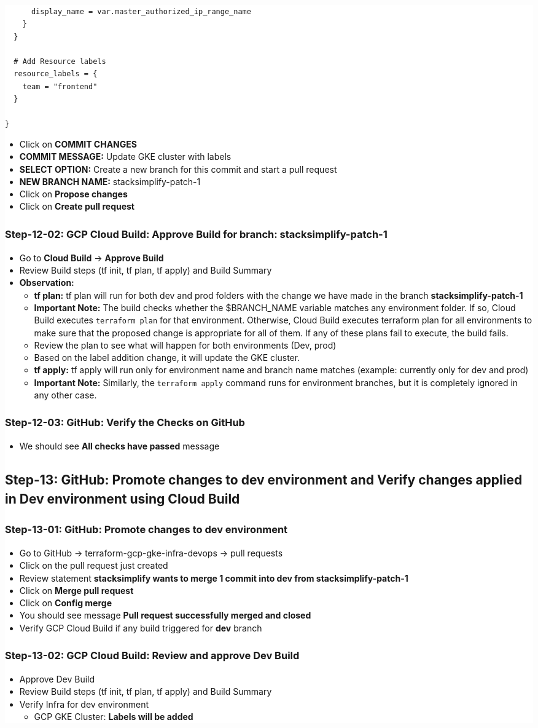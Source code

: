 ```hcl
      display_name = var.master_authorized_ip_range_name
    }
  }

  # Add Resource labels
  resource_labels = {
    team = "frontend"
  }
  
}
```
- Click on **COMMIT CHANGES**
- **COMMIT MESSAGE:** Update GKE cluster with labels
- **SELECT OPTION:** Create a new branch for this commit and start a pull request
- **NEW BRANCH NAME:** stacksimplify-patch-1
- Click on **Propose changes**
- Click on **Create pull request**
### Step-12-02: GCP Cloud Build: Approve Build for branch: stacksimplify-patch-1
- Go to **Cloud Build** -> **Approve Build**
- Review Build steps (tf init, tf plan, tf apply) and Build Summary
- **Observation:** 
  - **tf plan:** tf plan will run for both dev and prod folders with the change we have made in the branch **stacksimplify-patch-1**
  - **Important Note:** The build checks whether the $BRANCH_NAME variable matches any environment folder. If so, Cloud Build executes `terraform plan` for that environment. Otherwise, Cloud Build executes terraform plan for all environments to make sure that the proposed change is appropriate for all of them. If any of these plans fail to execute, the build fails.
  - Review the plan to see what will happen for both environments (Dev, prod)
  - Based on the label addition change, it will update the GKE cluster. 
  - **tf apply:** tf apply will run only for environment name and branch name matches (example: currently only for dev and prod)
  - **Important Note:** Similarly, the `terraform apply` command runs for environment branches, but it is completely ignored in any other case.

### Step-12-03: GitHub: Verify the Checks on GitHub
- We should see **All checks have passed** message

## Step-13: GitHub: Promote changes to dev environment and Verify changes applied in Dev environment using Cloud Build
### Step-13-01: GitHub: Promote changes to dev environment
- Go to GitHub -> terraform-gcp-gke-infra-devops -> pull requests 
- Click on the pull request just created
- Review statement **stacksimplify wants to merge 1 commit into dev from stacksimplify-patch-1**
- Click on **Merge pull request**
- Click on **Config merge** 
- You should see message **Pull request successfully merged and closed**
- Verify GCP Cloud Build if any build triggered for **dev** branch 
### Step-13-02: GCP Cloud Build: Review and approve Dev Build
- Approve Dev Build
- Review Build steps (tf init, tf plan, tf apply) and Build Summary
- Verify Infra for dev environment
  - GCP GKE Cluster: **Labels will be added**
